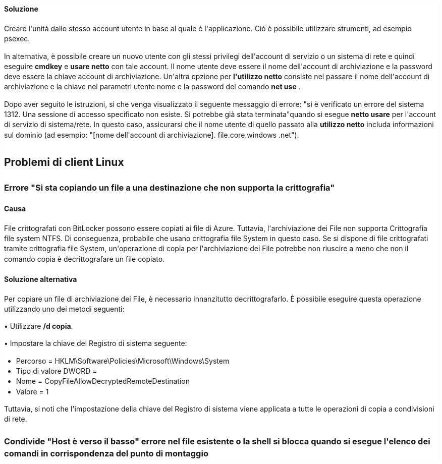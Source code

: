 #### <a name="solution"></a>Soluzione

Creare l'unità dallo stesso account utente in base al quale è l'applicazione. Ciò è possibile utilizzare strumenti, ad esempio psexec.

In alternativa, è possibile creare un nuovo utente con gli stessi privilegi dell'account di servizio o un sistema di rete e quindi eseguire **cmdkey** e **usare netto** con tale account. Il nome utente deve essere il nome dell'account di archiviazione e la password deve essere la chiave account di archiviazione. Un'altra opzione per **l'utilizzo netto** consiste nel passare il nome dell'account di archiviazione e la chiave nei parametri utente nome e la password del comando **net use** .

Dopo aver seguito le istruzioni, si che venga visualizzato il seguente messaggio di errore: "si è verificato un errore del sistema 1312. Una sessione di accesso specificato non esiste. Si potrebbe già stata terminata"quando si esegue **netto usare** per l'account di servizio di sistema/rete. In questo caso, assicurarsi che il nome utente di quello passato alla **utilizzo netto** includa informazioni sul dominio (ad esempio: "[nome dell'account di archiviazione]. file.core.windows .net").

## <a name="linux-client-problems"></a>Problemi di client Linux

<a id="encryption"></a>
### <a name="error-you-are-copying-a-file-to-a-destination-that-does-not-support-encryption"></a>Errore "Si sta copiando un file a una destinazione che non supporta la crittografia"

#### <a name="cause"></a>Causa

File crittografati con BitLocker possono essere copiati ai file di Azure. Tuttavia, l'archiviazione dei File non supporta Crittografia file system NTFS. Di conseguenza, probabile che usano crittografia file System in questo caso. Se si dispone di file crittografati tramite crittografia file System, un'operazione di copia per l'archiviazione dei File potrebbe non riuscire a meno che non il comando copia è decrittografare un file copiato.

#### <a name="workaround"></a>Soluzione alternativa

Per copiare un file di archiviazione dei File, è necessario innanzitutto decrittografarlo. È possibile eseguire questa operazione utilizzando uno dei metodi seguenti:

• Utilizzare **/d copia**.

• Impostare la chiave del Registro di sistema seguente:

- Percorso = HKLM\Software\Policies\Microsoft\Windows\System
- Tipo di valore DWORD =
- Nome = CopyFileAllowDecryptedRemoteDestination
- Valore = 1

Tuttavia, si noti che l'impostazione della chiave del Registro di sistema viene applicata a tutte le operazioni di copia a condivisioni di rete.

<a id="errorhold"></a>
### <a name="host-is-down-error-on-existing-file-shares-or-the-shell-hangs-when-you-run-list-commands-on-the-mount-point"></a>Condivide "Host è verso il basso" errore nel file esistente o la shell si blocca quando si esegue l'elenco dei comandi in corrispondenza del punto di montaggio
